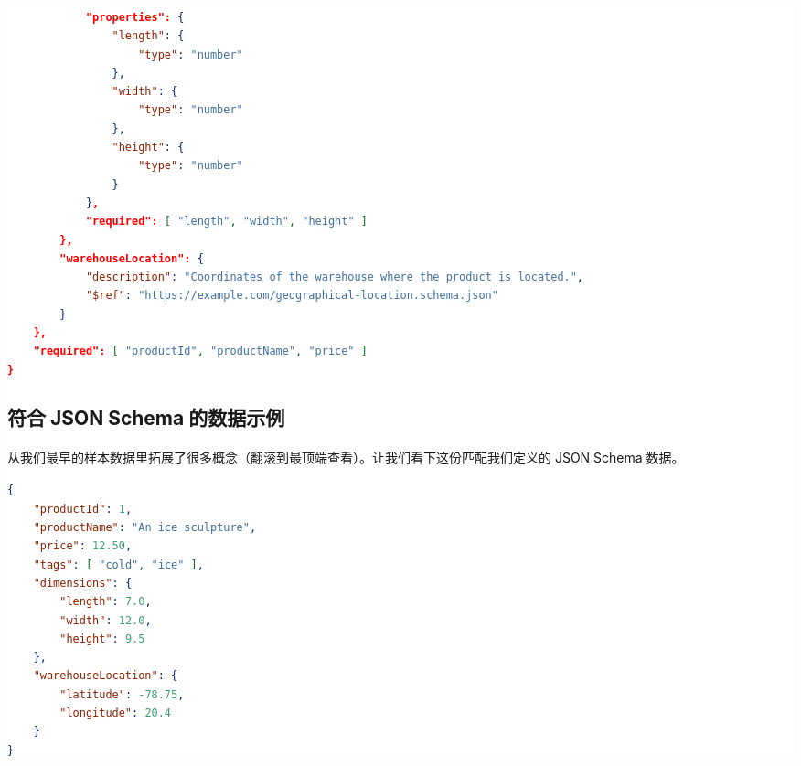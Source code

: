 ```json
            "properties": {
                "length": {
                    "type": "number"
                },
                "width": {
                    "type": "number"
                },
                "height": {
                    "type": "number"
                }
            },
            "required": [ "length", "width", "height" ]
        },
        "warehouseLocation": {
            "description": "Coordinates of the warehouse where the product is located.",
            "$ref": "https://example.com/geographical-location.schema.json"
        }
    },
    "required": [ "productId", "productName", "price" ]
}
```

## 符合 JSON Schema 的数据示例

从我们最早的样本数据里拓展了很多概念（翻滚到最顶端查看）。让我们看下这份匹配我们定义的  JSON Schema 数据。

```json
{
    "productId": 1,
    "productName": "An ice sculpture",
    "price": 12.50,
    "tags": [ "cold", "ice" ],
    "dimensions": {
        "length": 7.0,
        "width": 12.0,
        "height": 9.5
    },
    "warehouseLocation": {
        "latitude": -78.75,
        "longitude": 20.4
    }
}
```

